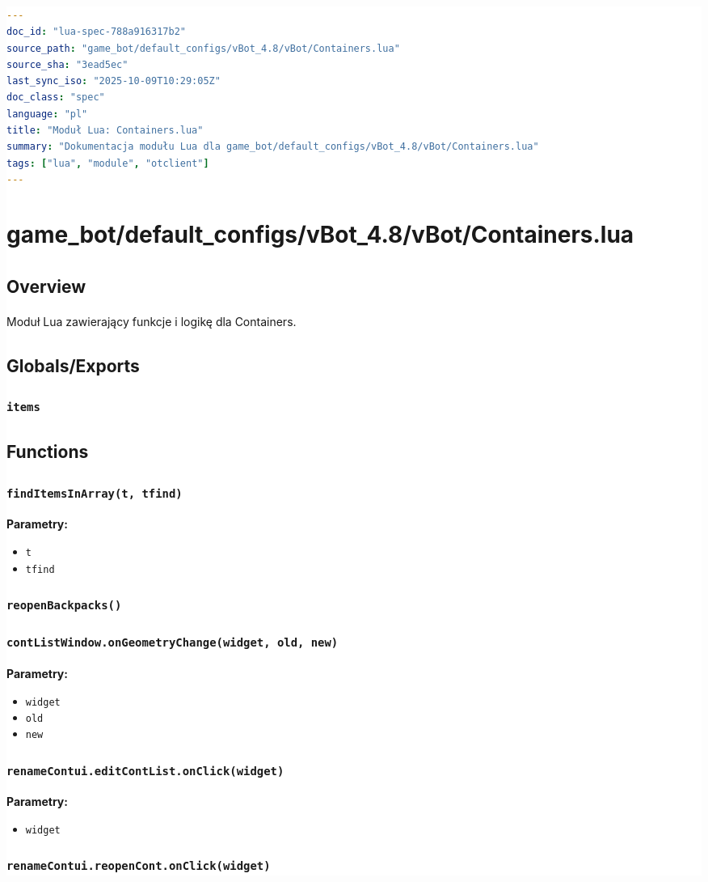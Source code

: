 ```yaml
---
doc_id: "lua-spec-788a916317b2"
source_path: "game_bot/default_configs/vBot_4.8/vBot/Containers.lua"
source_sha: "3ead5ec"
last_sync_iso: "2025-10-09T10:29:05Z"
doc_class: "spec"
language: "pl"
title: "Moduł Lua: Containers.lua"
summary: "Dokumentacja modułu Lua dla game_bot/default_configs/vBot_4.8/vBot/Containers.lua"
tags: ["lua", "module", "otclient"]
---
```


# game_bot/default_configs/vBot_4.8/vBot/Containers.lua

## Overview

Moduł Lua zawierający funkcje i logikę dla Containers.

## Globals/Exports

### `items`

## Functions

### `findItemsInArray(t, tfind)`

**Parametry:**

- `t`
- `tfind`

### `reopenBackpacks()`

### `contListWindow.onGeometryChange(widget, old, new)`

**Parametry:**

- `widget`
- `old`
- `new`

### `renameContui.editContList.onClick(widget)`

**Parametry:**

- `widget`

### `renameContui.reopenCont.onClick(widget)`
